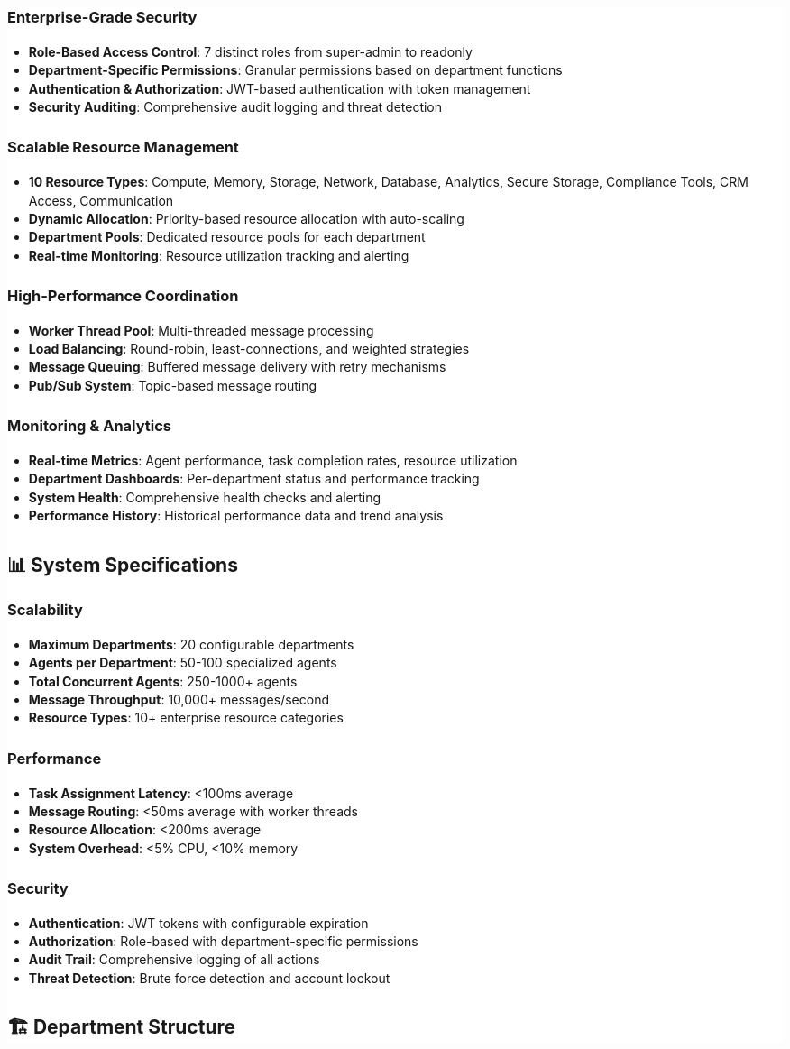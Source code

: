 ### Enterprise-Grade Security
- **Role-Based Access Control**: 7 distinct roles from super-admin to readonly
- **Department-Specific Permissions**: Granular permissions based on department functions
- **Authentication & Authorization**: JWT-based authentication with token management
- **Security Auditing**: Comprehensive audit logging and threat detection

### Scalable Resource Management
- **10 Resource Types**: Compute, Memory, Storage, Network, Database, Analytics, Secure Storage, Compliance Tools, CRM Access, Communication
- **Dynamic Allocation**: Priority-based resource allocation with auto-scaling
- **Department Pools**: Dedicated resource pools for each department
- **Real-time Monitoring**: Resource utilization tracking and alerting

### High-Performance Coordination
- **Worker Thread Pool**: Multi-threaded message processing
- **Load Balancing**: Round-robin, least-connections, and weighted strategies
- **Message Queuing**: Buffered message delivery with retry mechanisms
- **Pub/Sub System**: Topic-based message routing

### Monitoring & Analytics
- **Real-time Metrics**: Agent performance, task completion rates, resource utilization
- **Department Dashboards**: Per-department status and performance tracking
- **System Health**: Comprehensive health checks and alerting
- **Performance History**: Historical performance data and trend analysis

## 📊 System Specifications

### Scalability
- **Maximum Departments**: 20 configurable departments
- **Agents per Department**: 50-100 specialized agents
- **Total Concurrent Agents**: 250-1000+ agents
- **Message Throughput**: 10,000+ messages/second
- **Resource Types**: 10+ enterprise resource categories

### Performance
- **Task Assignment Latency**: <100ms average
- **Message Routing**: <50ms average with worker threads
- **Resource Allocation**: <200ms average
- **System Overhead**: <5% CPU, <10% memory

### Security
- **Authentication**: JWT tokens with configurable expiration
- **Authorization**: Role-based with department-specific permissions
- **Audit Trail**: Comprehensive logging of all actions
- **Threat Detection**: Brute force detection and account lockout

## 🏗️ Department Structure
